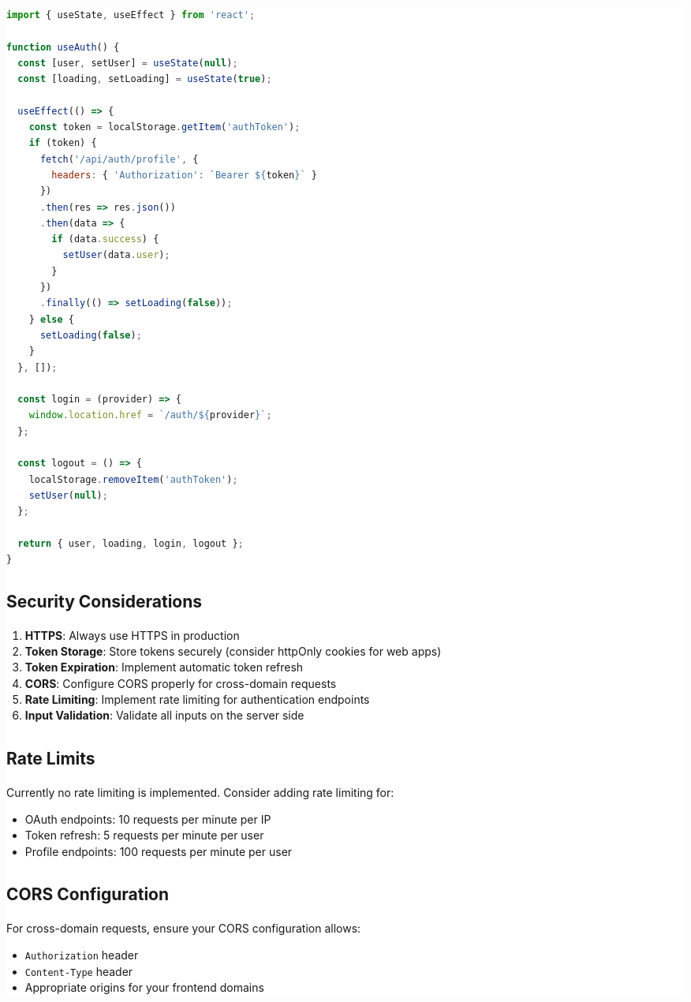 ```jsx
import { useState, useEffect } from 'react';

function useAuth() {
  const [user, setUser] = useState(null);
  const [loading, setLoading] = useState(true);

  useEffect(() => {
    const token = localStorage.getItem('authToken');
    if (token) {
      fetch('/api/auth/profile', {
        headers: { 'Authorization': `Bearer ${token}` }
      })
      .then(res => res.json())
      .then(data => {
        if (data.success) {
          setUser(data.user);
        }
      })
      .finally(() => setLoading(false));
    } else {
      setLoading(false);
    }
  }, []);

  const login = (provider) => {
    window.location.href = `/auth/${provider}`;
  };

  const logout = () => {
    localStorage.removeItem('authToken');
    setUser(null);
  };

  return { user, loading, login, logout };
}
```

## Security Considerations

1. **HTTPS**: Always use HTTPS in production
2. **Token Storage**: Store tokens securely (consider httpOnly cookies for web apps)
3. **Token Expiration**: Implement automatic token refresh
4. **CORS**: Configure CORS properly for cross-domain requests
5. **Rate Limiting**: Implement rate limiting for authentication endpoints
6. **Input Validation**: Validate all inputs on the server side

## Rate Limits

Currently no rate limiting is implemented. Consider adding rate limiting for:
- OAuth endpoints: 10 requests per minute per IP
- Token refresh: 5 requests per minute per user
- Profile endpoints: 100 requests per minute per user

## CORS Configuration

For cross-domain requests, ensure your CORS configuration allows:
- `Authorization` header
- `Content-Type` header
- Appropriate origins for your frontend domains